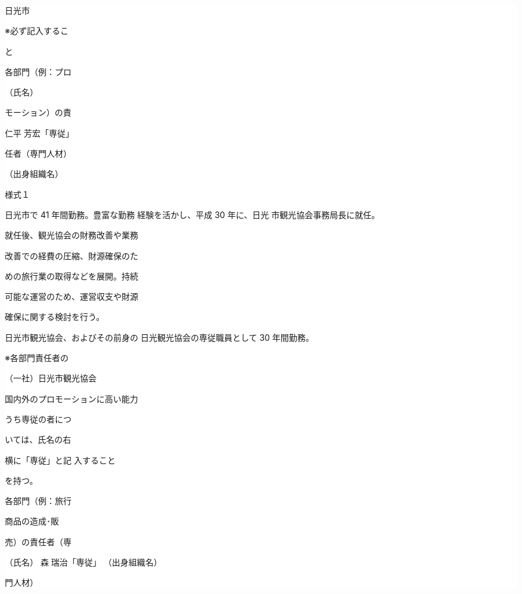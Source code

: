 日光市

※必ず記入するこ

と

各部門（例：プロ

（氏名）

モーション）の責

仁平  芳宏「専従」

任者（専門人材）

（出身組織名）

様式１

日光市で 41 年間勤務。豊富な勤務
経験を活かし、平成 30 年に、日光
市観光協会事務局長に就任。

就任後、観光協会の財務改善や業務

改善での経費の圧縮、財源確保のた

めの旅行業の取得などを展開。持続

可能な運営のため、運営収支や財源

確保に関する検討を行う。

日光市観光協会、およびその前身の
日光観光協会の専従職員として 30
年間勤務。

※各部門責任者の

（一社）日光市観光協会

国内外のプロモーションに高い能力

うち専従の者につ

いては、氏名の右

横に「専従」と記
入すること

を持つ。

各部門（例：旅行

商品の造成･販

売）の責任者（専

（氏名）
森  瑞治「専従」
（出身組織名）

門人材）
